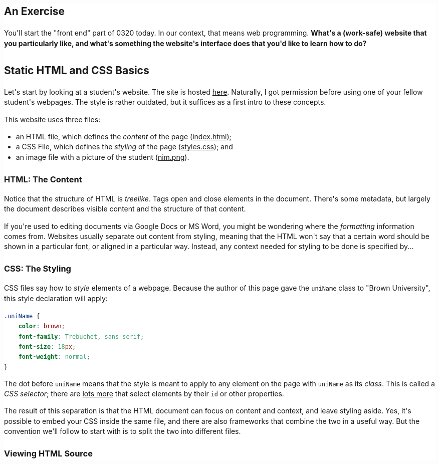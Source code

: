## An Exercise 

You'll start the "front end" part of 0320 today. In our context, that means web programming. **What's a (work-safe) website that you particularly like, and what's something the website's interface does that you'd like to learn how to do?**

## Static HTML and CSS Basics

Let's start by looking at a student's website. The site is hosted [here](https://cs.brown.edu/~tbn/nim/). Naturally, I got permission before using one of your fellow student's webpages. The style is rather outdated, but it suffices as a first intro to these concepts.

This website uses three files:
* an HTML file, which defines the _content_ of the page ([index.html](https://cs.brown.edu/~tbn/nim/index.html));
* a CSS File, which defines the _styling_ of the page ([styles.css](https://cs.brown.edu/~tbn/nim/styles.css)); and 
* an image file with a picture of the student ([nim.png](https://cs.brown.edu/~tbn/nim/nim.png)).

### HTML: The Content

Notice that the structure of HTML is _treelike_. Tags open and close elements in the document. There's some metadata, but largely the document describes visible content and the structure of that content.

If you're used to editing documents via Google Docs or MS Word, you might be wondering where the _formatting_ information comes from. Websites usually separate out content from styling, meaning that the HTML won't say that a certain word should be shown in a particular font, or aligned in a particular way. Instead, any context needed for styling to be done is specified by...

### CSS: The Styling

CSS files say how to _style_ elements of a webpage. Because the author of this page gave the `uniName` class to "Brown University", this style declaration will apply:

```css
.uniName {
    color: brown; 
    font-family: Trebuchet, sans-serif;
    font-size: 18px;
    font-weight: normal; 
}
```

The dot before `uniName` means that the style is meant to apply to any element on the page with `uniName` as its _class_. This is called a _CSS selector_; there are [lots more](https://developer.mozilla.org/en-US/docs/Web/CSS/CSS_Selectors) that select elements by their `id` or other properties. 

The result of this separation is that the HTML document can focus on content and context, and leave styling aside. Yes, it's possible to embed your CSS inside the same file, and there are also frameworks that combine the two in a useful way. But the convention we'll follow to start with is to split the two into different files. 

### Viewing HTML Source
